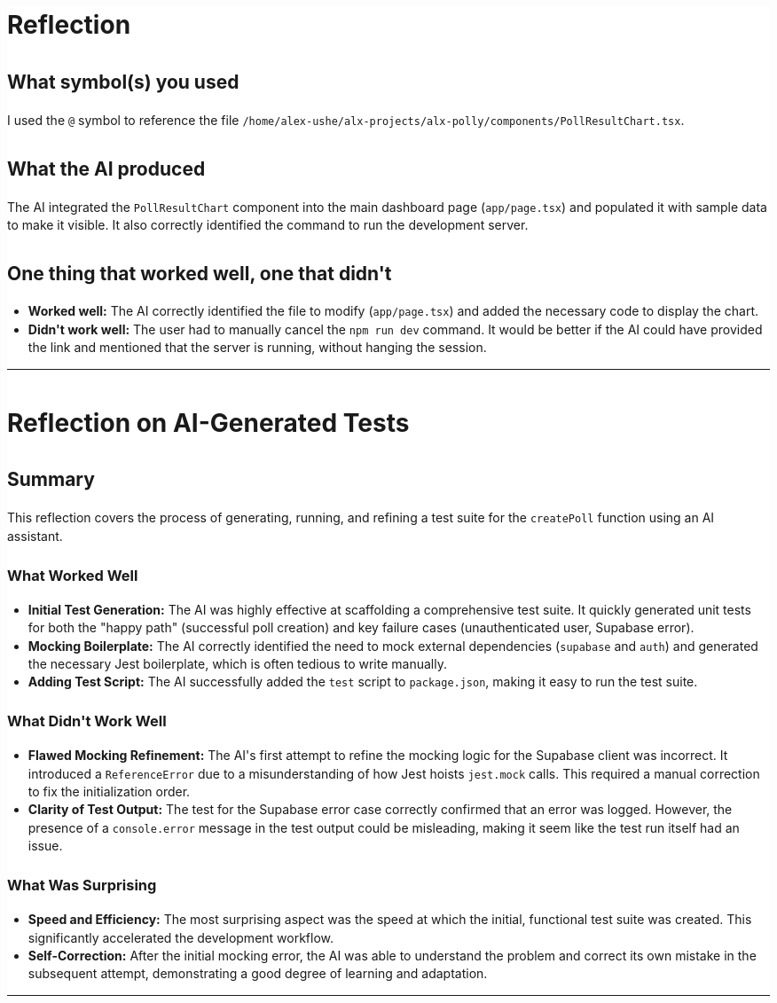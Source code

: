 # Reflection

## What symbol(s) you used

I used the `@` symbol to reference the file `/home/alex-ushe/alx-projects/alx-polly/components/PollResultChart.tsx`.

## What the AI produced

The AI integrated the `PollResultChart` component into the main dashboard page (`app/page.tsx`) and populated it with sample data to make it visible. It also correctly identified the command to run the development server.

## One thing that worked well, one that didn't

*   **Worked well:** The AI correctly identified the file to modify (`app/page.tsx`) and added the necessary code to display the chart.
*   **Didn't work well:** The user had to manually cancel the `npm run dev` command. It would be better if the AI could have provided the link and mentioned that the server is running, without hanging the session.

---
# Reflection on AI-Generated Tests

## Summary
This reflection covers the process of generating, running, and refining a test suite for the `createPoll` function using an AI assistant.

### What Worked Well
*   **Initial Test Generation:** The AI was highly effective at scaffolding a comprehensive test suite. It quickly generated unit tests for both the "happy path" (successful poll creation) and key failure cases (unauthenticated user, Supabase error).
*   **Mocking Boilerplate:** The AI correctly identified the need to mock external dependencies (`supabase` and `auth`) and generated the necessary Jest boilerplate, which is often tedious to write manually.
*   **Adding Test Script:** The AI successfully added the `test` script to `package.json`, making it easy to run the test suite.

### What Didn't Work Well
*   **Flawed Mocking Refinement:** The AI's first attempt to refine the mocking logic for the Supabase client was incorrect. It introduced a `ReferenceError` due to a misunderstanding of how Jest hoists `jest.mock` calls. This required a manual correction to fix the initialization order.
*   **Clarity of Test Output:** The test for the Supabase error case correctly confirmed that an error was logged. However, the presence of a `console.error` message in the test output could be misleading, making it seem like the test run itself had an issue.

### What Was Surprising
*   **Speed and Efficiency:** The most surprising aspect was the speed at which the initial, functional test suite was created. This significantly accelerated the development workflow.
*   **Self-Correction:** After the initial mocking error, the AI was able to understand the problem and correct its own mistake in the subsequent attempt, demonstrating a good degree of learning and adaptation.

---